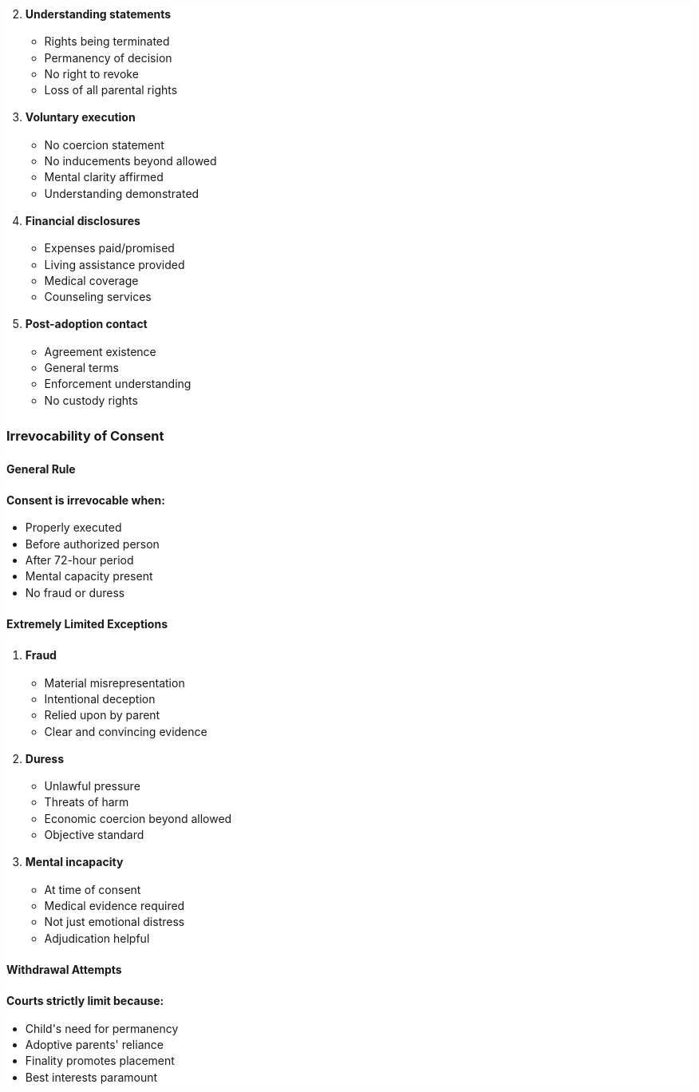 2. **Understanding statements**
   - Rights being terminated
   - Permanency of decision
   - No right to revoke
   - Loss of all parental rights

3. **Voluntary execution**
   - No coercion statement
   - No inducements beyond allowed
   - Mental clarity affirmed
   - Understanding demonstrated

4. **Financial disclosures**
   - Expenses paid/promised
   - Living assistance provided
   - Medical coverage
   - Counseling services

5. **Post-adoption contact**
   - Agreement existence
   - General terms
   - Enforcement understanding
   - No custody rights

### Irrevocability of Consent

#### General Rule
**Consent is irrevocable when:**
- Properly executed
- Before authorized person
- After 72-hour period
- Mental capacity present
- No fraud or duress

#### Extremely Limited Exceptions
1. **Fraud**
   - Material misrepresentation
   - Intentional deception
   - Relied upon by parent
   - Clear and convincing evidence

2. **Duress**
   - Unlawful pressure
   - Threats of harm
   - Economic coercion beyond allowed
   - Objective standard

3. **Mental incapacity**
   - At time of consent
   - Medical evidence required
   - Not just emotional distress
   - Adjudication helpful

#### Withdrawal Attempts
**Courts strictly limit because:**
- Child's need for permanency
- Adoptive parents' reliance
- Finality promotes placement
- Best interests paramount
